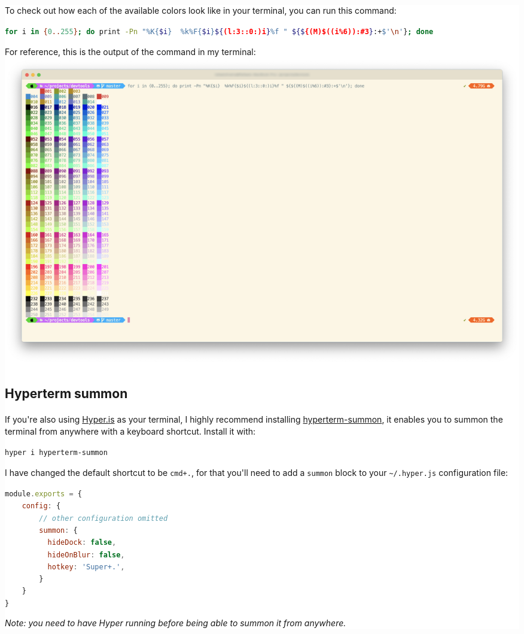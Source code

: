 To check out how each of the available colors look like in your terminal, you can run this command:
```bash
for i in {0..255}; do print -Pn "%K{$i}  %k%F{$i}${(l:3::0:)i}%f " ${${(M)$((i%6)):#3}:+$'\n'}; done
```

For reference, this is the output of the command in my terminal:
![Colors available to use with Powerlevel10k](https://github.com/lily-gh/devtools/blob/img/img/p10k-colors.png)

## Hyperterm summon
If you're also using [Hyper.is](https://hyper.is/) as your terminal, I highly recommend installing [hyperterm-summon](https://github.com/soutar/hyperterm-summon), it enables you to summon the terminal from anywhere with a keyboard shortcut.
Install it with:
```bash
hyper i hyperterm-summon
```

I have changed the default shortcut to be `cmd+.`, for that you'll need to add a `summon` block to your `~/.hyper.js` configuration file:
```javascript
module.exports = {
    config: {
        // other configuration omitted
        summon: {
          hideDock: false,
          hideOnBlur: false,
          hotkey: 'Super+.',
        }
    }
}
```
_Note: you need to have Hyper running before being able to summon it from anywhere._

